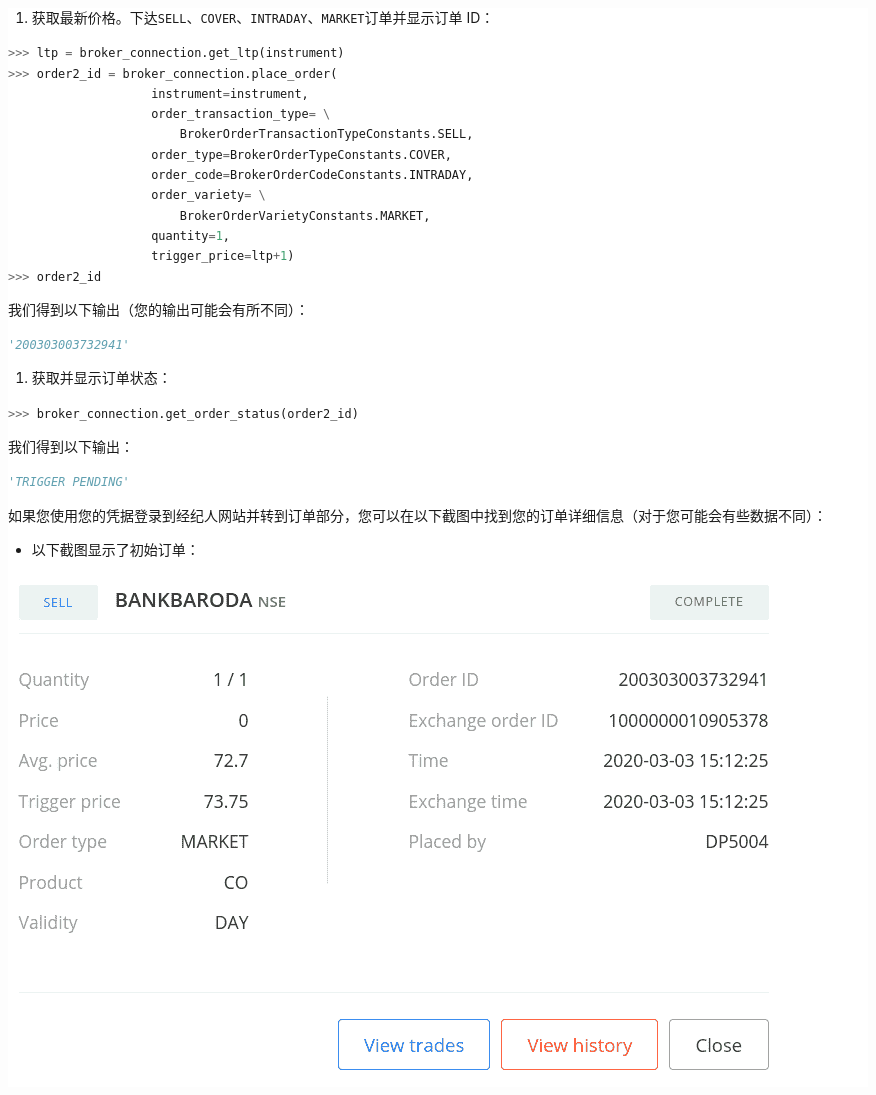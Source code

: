 1.  获取最新价格。下达`SELL`、`COVER`、`INTRADAY`、`MARKET`订单并显示订单 ID：

```py
>>> ltp = broker_connection.get_ltp(instrument)
>>> order2_id = broker_connection.place_order(
                    instrument=instrument,
                    order_transaction_type= \
                        BrokerOrderTransactionTypeConstants.SELL,
                    order_type=BrokerOrderTypeConstants.COVER,
                    order_code=BrokerOrderCodeConstants.INTRADAY,
                    order_variety= \
                        BrokerOrderVarietyConstants.MARKET,
                    quantity=1,
                    trigger_price=ltp+1)
>>> order2_id
```

我们得到以下输出（您的输出可能会有所不同）：

```py
'200303003732941'
```

1.  获取并显示订单状态：

```py
>>> broker_connection.get_order_status(order2_id)
```

我们得到以下输出：

```py
'TRIGGER PENDING'
```

如果您使用您的凭据登录到经纪人网站并转到订单部分，您可以在以下截图中找到您的订单详细信息（对于您可能会有些数据不同）：

+   以下截图显示了初始订单：

![](img/a1d3adfd-923b-4311-8f41-f6ff11ac774f.png)
